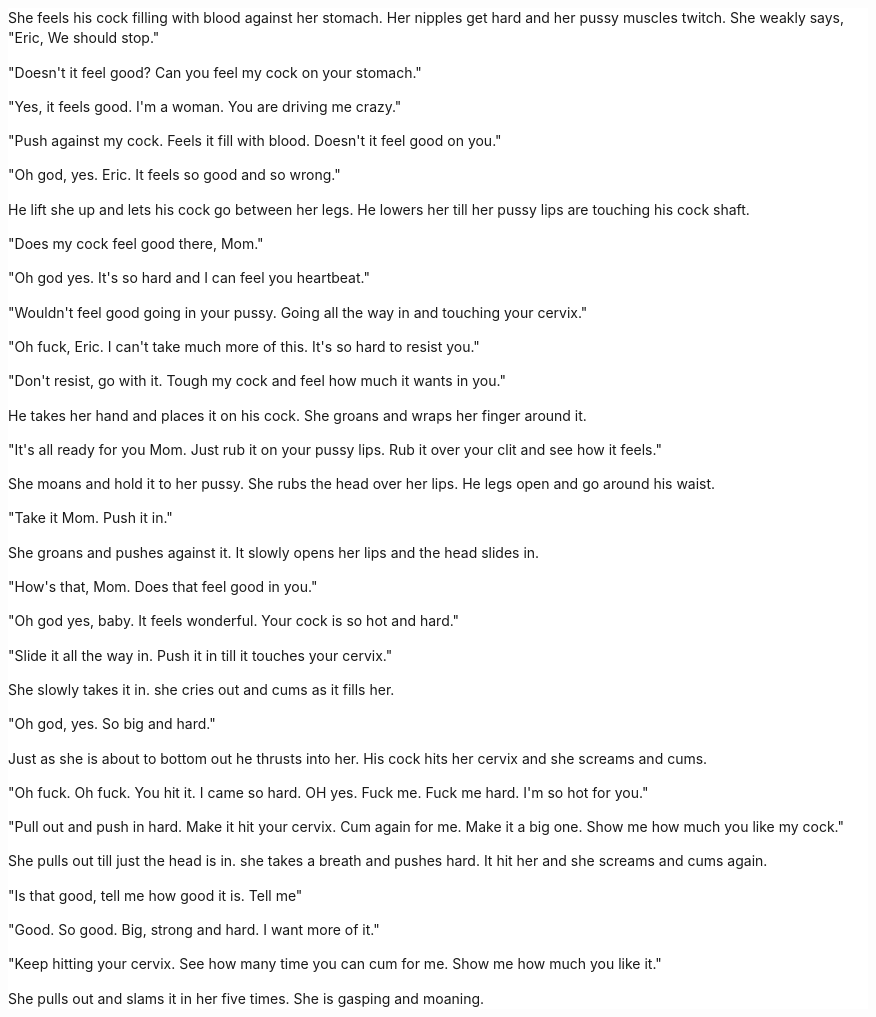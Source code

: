  She feels his cock filling with blood against her stomach. Her nipples get hard and her pussy muscles twitch. She weakly says, "Eric, We should stop." 

 "Doesn't it feel good? Can you feel my cock on your stomach." 

 "Yes, it feels good. I'm a woman. You are driving me crazy." 

 "Push against my cock. Feels it fill with blood. Doesn't it feel good on you." 

 "Oh god, yes. Eric. It feels so good and so wrong." 

 He lift she up and lets his cock go between her legs. He lowers her till her pussy lips are touching his cock shaft. 

 "Does my cock feel good there, Mom." 

 "Oh god yes. It's so hard and I can feel you heartbeat." 

 "Wouldn't feel good going in your pussy. Going all the way in and touching your cervix." 

 "Oh fuck, Eric. I can't take much more of this. It's so hard to resist you." 

 "Don't resist, go with it. Tough my cock and feel how much it wants in you." 

 He takes her hand and places it on his cock. She groans and wraps her finger around it. 

 "It's all ready for you Mom. Just rub it on your pussy lips. Rub it over your clit and see how it feels." 

 She moans and hold it to her pussy. She rubs the head over her lips. He legs open and go around his waist. 

 "Take it Mom. Push it in." 

 She groans and pushes against it. It slowly opens her lips and the head slides in. 

 "How's that, Mom. Does that feel good in you." 

 "Oh god yes, baby. It feels wonderful. Your cock is so hot and hard." 

 "Slide it all the way in. Push it in till it touches your cervix." 

 She slowly takes it in. she cries out and cums as it fills her. 

 "Oh god, yes. So big and hard." 

 Just as she is about to bottom out he thrusts into her. His cock hits her cervix and she screams and cums. 

 "Oh fuck. Oh fuck. You hit it. I came so hard. OH yes. Fuck me. Fuck me hard. I'm so hot for you." 

 "Pull out and push in hard. Make it hit your cervix. Cum again for me. Make it a big one. Show me how much you like my cock." 

 She pulls out till just the head is in. she takes a breath and pushes hard. It hit her and she screams and cums again. 

 "Is that good, tell me how good it is. Tell me" 

 "Good. So good. Big, strong and hard. I want more of it." 

 "Keep hitting your cervix. See how many time you can cum for me. Show me how much you like it." 

 She pulls out and slams it in her five times. She is gasping and moaning. 

